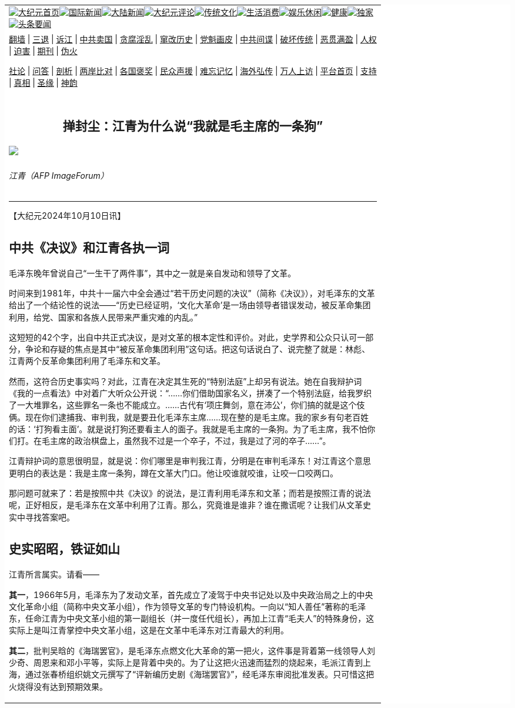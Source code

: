 <a name="1" id="1" target="_blank"></a><span id="1"></span>
<table align=center border="0"><tr><td colspan="2" VALIGN=TOP><a href="https://github.com/1992513/djy/blob/master/gb/nf1351518.md#1"><img src="https://raw.githubusercontent.com/1992513/www/master/t/djy/1.jpg" title="大纪元首页" alt="大纪元首页"></a><a href="https://github.com/1992513/djy/blob/master/gb/n24hr.md#1"><img src="https://raw.githubusercontent.com/1992513/www/master/t/djy/3.jpg" title="国际新闻" alt="国际新闻"></a><a href="https://github.com/1992513/djy/blob/master/gb/nsc413.md#1"><img src="https://raw.githubusercontent.com/1992513/www/master/t/djy/4.jpg" title="大陆新闻" alt="大陆新闻"></a><a href="https://github.com/1992513/djy/blob/master/gb/news392.md#1"><img src="https://raw.githubusercontent.com/1992513/www/master/t/djy/5.jpg" title="大纪元评论" alt="大纪元评论"></a><a href="https://github.com/1992513/djy/blob/master/gb/news2007.md#1"><img src="https://raw.githubusercontent.com/1992513/www/master/t/djy/6.jpg" title="传统文化" alt="传统文化"></a><a href="https://github.com/1992513/djy/blob/master/gb/news2008.md#1"><img src="https://raw.githubusercontent.com/1992513/www/master/t/djy/7.jpg" title="生活消费" alt="生活消费"></a><a href="https://github.com/1992513/djy/blob/master/gb/ncyule.md#1"><img src="https://raw.githubusercontent.com/1992513/www/master/t/djy/8.jpg" title="娱乐休闲" alt="娱乐休闲"></a><a href="https://github.com/1992513/djy/blob/master/gb/nsc1002.md#1"><img src="https://raw.githubusercontent.com/1992513/www/master/t/djy/9.jpg" title="健康" alt="健康"></a><a href="https://github.com/1992513/djy/blob/master/gb/nf6092.md#1"><img src="https://raw.githubusercontent.com/1992513/www/master/t/djy/10a.jpg" title="独家" alt="独家"></a><a href="https://github.com/1992513/djy/blob/master/gb/nf4514.md#1"><img src="https://raw.githubusercontent.com/1992513/www/master/t/djy/12a.jpg" title="头条要闻" alt="头条要闻"></a></td></tr>
<tr><td colspan="2" VALIGN=TOP><a target="_blank" href="https://github.com/1992513/www/blob/master/README.md?zsrh#1">翻墙</a> | <a target="_blank" href="https://github.com/1992513/djy/blob/master/gb/nf5657.md#1">三退</a> | <a target="_blank" href="https://github.com/1992513/djy/blob/master/gb/nf6124.md#1">诉江</a> | <a target="_blank" href="https://github.com/1992513/djy/blob/master/gb/nf1176117.md#1">中共卖国</a> | <a target="_blank" href="https://github.com/1992513/djy/blob/master/gb/nf5773.md#1">贪腐淫乱</a> | <a target="_blank" href="https://github.com/1992513/djy/blob/master/gb/nf1176115.md#1">窜改历史</a> | <a target="_blank" href="https://github.com/1992513/djy/blob/master/gb/nf1176107.md#1">党魁画皮</a> | <a target="_blank" href="https://github.com/1992513/djy/blob/master/gb/nf1320400.md#1">中共间谍</a> | <a target="_blank" href="https://github.com/1992513/djy/blob/master/gb/nf1176114.md#1">破坏传统</a> | <a target="_blank" href="https://github.com/1992513/ntdtv/blob/master/gb/prog447_1.md#1">恶贯满盈</a> | <a target="_blank" href="https://github.com/1992513/djy/blob/master/gb/ncid278.md#1">人权</a> | <a target="_blank" href="https://github.com/1992513/djy/blob/master/gb/nf1176111.md#1">迫害</a> | <a target="_blank" href="https://gitlab.com/szzdlab/mh-qikan/blob/master/README.md#1">期刊</a> | <a target="_blank" href="https://github.com/1992513/djy/blob/master/gb/nf5562.md#1">伪火</a></p><p><a target="_blank" href="https://github.com/1992513/djy/blob/master/gb/9p.md#1">社论</a> | <a target="_blank" href="https://github.com/1992513/djy/blob/master/gb/nf4378.md#1">问答</a> | <a target="_blank" href="https://github.com/1992513/djy/blob/master/gb/nf5792.md#1">剖析</a> | <a target="_blank" href="https://github.com/1992513/djy/blob/master/gb/nf5735.md#1">两岸比对</a> | <a target="_blank" href="https://github.com/1992513/djy/blob/master/gb/nf6119.md#1">各国褒奖</a> | <a target="_blank" href="https://github.com/1992513/djy/blob/master/gb/nf6120.md#1">民众声援</a> | <a target="_blank" href="https://github.com/1992513/djy/blob/master/gb/nf1188594.md#1">难忘记忆</a> | <a target="_blank" href="https://github.com/1992513/djy/blob/master/gb/nf3180.md#1">海外弘传</a> | <a target="_blank" href="https://github.com/1992513/djy/blob/master/gb/nf5410.md#1">万人上访</a> | <a target="_blank" href="https://github.com/1992513/www/blob/master/README.md?zsrh#1">平台首页</a> | <a target="_blank" href="https://github.com/1992513/djy/blob/master/gb/nf4386.md#1">支持</a> | <a target="_blank" href="https://github.com/1992513/djy/blob/master/gb/nf4389.md#1">真相</a> | <a target="_blank" href="https://github.com/1992513/djy/blob/master/gb/nf5790.md#1">圣缘</a> | <a target="_blank" href="https://github.com/1992513/djy/blob/master/gb/nf4786.md#1">神韵</a></td></tr>
<tr><td VALIGN=TOP width="626"><h2 align=center>掸封尘：江青为什么说“我就是毛主席的一条狗”</h2>
<img width="600" src="https://i.epochtimes.com/assets/uploads/2011/10/1110062243401528_1-474x400.jpg" />
<h6>江青（AFP ImageForum）
</h6>
<hr>
	<p>【大纪元2024年10月10日讯】</p>
<h2>中共《决议》和江青各执一词</h2>
<p>毛泽东晚年曾说自己“一生干了两件事”，其中之一就是亲自发动和领导了文革。</p>
<p>时间来到1981年，中共十一届六中全会通过“若干历史问题的决议”（简称《决议》），对毛泽东的文革给出了一个结论性的说法——“历史已经证明，‘文化大革命’是一场由领导者错误发动，被反革命集团利用，给党、国家和各族人民带来严重灾难的内乱。”</p>
<p>这短短的42个字，出自中共正式决议，是对文革的根本定性和评价。对此，史学界和公众只认可一部分，争论和存疑的焦点是其中“被反革命集团利用”这句话。把这句话说白了、说完整了就是：林彪、江青两个反革命集团利用了毛泽东和文革。</p>
<p>然而，这符合历史事实吗？对此，江青在决定其生死的“特别法庭”上却另有说法。她在自我辩护词《我的一点看法》中对着广大听众公开说：“……你们借助国家名义，拼凑了一个特别法庭，给我罗织了一大堆罪名，这些罪名一条也不能成立。……古代有‘项庄舞剑，意在沛公’，你们搞的就是这个伎俩。现在你们逮捕我、审判我，就是要丑化毛泽东主席……现在整的是毛主席。我的家乡有句老百姓的话：‘打狗看主面’。就是说打狗还要看主人的面子。我就是毛主席的一条狗。为了毛主席，我不怕你们打。在毛主席的政治棋盘上，虽然我不过是一个卒子，不过，我是过了河的卒子……”。</p>
<p>江青辩护词的意思很明显，就是说：你们哪里是审判我江青，分明是在审判毛泽东！对江青这个意思更明白的表达是：我是主席一条狗，蹲在文革大门口。他让咬谁就咬谁，让咬一口咬两口。</p>
<p>那问题可就来了：若是按照中共《决议》的说法，是江青利用毛泽东和文革；而若是按照江青的说法呢，正好相反，是毛泽东在文革中利用了江青。那么，究竟谁是谁非？谁在撒谎呢？让我们从文革史实中寻找答案吧。</p>
<h2>史实昭昭，铁证如山</h2>
<p>江青所言属实。请看——</p>
<p><strong>其一</strong>，1966年5月，毛泽东为了发动文革，首先成立了凌驾于中央书记处以及中央政治局之上的中央文化革命小组（简称中央文革小组），作为领导文革的专门特设机构。一向以“知人善任”著称的毛泽东，任命江青为中央文革小组的第一副组长（并一度任代组长），再加上江青“毛夫人”的特殊身份，这实际上是叫江青掌控中央文革小组，这是在文革中毛泽东对江青最大的利用。</p>
<p><strong>其二</strong>，批判吴晗的《海瑞罢官》，是毛泽东点燃文化大革命的第一把火，这件事是背着第一线领导人刘少奇、周恩来和邓小平等，实际上是背着中央的。为了让这把火迅速而猛烈的烧起来，毛派江青到上海，通过张春桥组织姚文元撰写了“评新编历史剧《海瑞罢官》”，经毛泽东审阅批准发表。只可惜这把火烧得没有达到预期效果。</p>